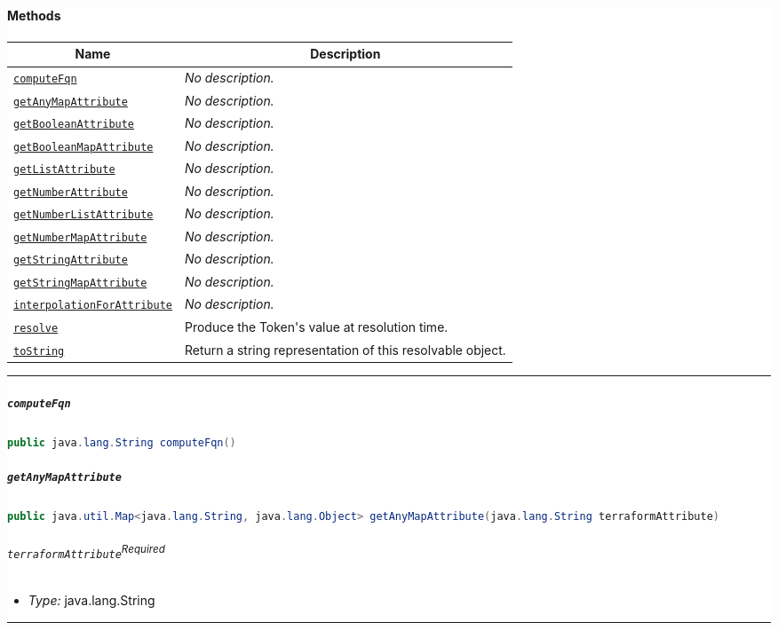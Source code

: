 #### Methods <a name="Methods" id="Methods"></a>

| **Name** | **Description** |
| --- | --- |
| <code><a href="#@cdktf/provider-cloudflare.dataCloudflareFirewallRules.DataCloudflareFirewallRulesResultOutputReference.computeFqn">computeFqn</a></code> | *No description.* |
| <code><a href="#@cdktf/provider-cloudflare.dataCloudflareFirewallRules.DataCloudflareFirewallRulesResultOutputReference.getAnyMapAttribute">getAnyMapAttribute</a></code> | *No description.* |
| <code><a href="#@cdktf/provider-cloudflare.dataCloudflareFirewallRules.DataCloudflareFirewallRulesResultOutputReference.getBooleanAttribute">getBooleanAttribute</a></code> | *No description.* |
| <code><a href="#@cdktf/provider-cloudflare.dataCloudflareFirewallRules.DataCloudflareFirewallRulesResultOutputReference.getBooleanMapAttribute">getBooleanMapAttribute</a></code> | *No description.* |
| <code><a href="#@cdktf/provider-cloudflare.dataCloudflareFirewallRules.DataCloudflareFirewallRulesResultOutputReference.getListAttribute">getListAttribute</a></code> | *No description.* |
| <code><a href="#@cdktf/provider-cloudflare.dataCloudflareFirewallRules.DataCloudflareFirewallRulesResultOutputReference.getNumberAttribute">getNumberAttribute</a></code> | *No description.* |
| <code><a href="#@cdktf/provider-cloudflare.dataCloudflareFirewallRules.DataCloudflareFirewallRulesResultOutputReference.getNumberListAttribute">getNumberListAttribute</a></code> | *No description.* |
| <code><a href="#@cdktf/provider-cloudflare.dataCloudflareFirewallRules.DataCloudflareFirewallRulesResultOutputReference.getNumberMapAttribute">getNumberMapAttribute</a></code> | *No description.* |
| <code><a href="#@cdktf/provider-cloudflare.dataCloudflareFirewallRules.DataCloudflareFirewallRulesResultOutputReference.getStringAttribute">getStringAttribute</a></code> | *No description.* |
| <code><a href="#@cdktf/provider-cloudflare.dataCloudflareFirewallRules.DataCloudflareFirewallRulesResultOutputReference.getStringMapAttribute">getStringMapAttribute</a></code> | *No description.* |
| <code><a href="#@cdktf/provider-cloudflare.dataCloudflareFirewallRules.DataCloudflareFirewallRulesResultOutputReference.interpolationForAttribute">interpolationForAttribute</a></code> | *No description.* |
| <code><a href="#@cdktf/provider-cloudflare.dataCloudflareFirewallRules.DataCloudflareFirewallRulesResultOutputReference.resolve">resolve</a></code> | Produce the Token's value at resolution time. |
| <code><a href="#@cdktf/provider-cloudflare.dataCloudflareFirewallRules.DataCloudflareFirewallRulesResultOutputReference.toString">toString</a></code> | Return a string representation of this resolvable object. |

---

##### `computeFqn` <a name="computeFqn" id="@cdktf/provider-cloudflare.dataCloudflareFirewallRules.DataCloudflareFirewallRulesResultOutputReference.computeFqn"></a>

```java
public java.lang.String computeFqn()
```

##### `getAnyMapAttribute` <a name="getAnyMapAttribute" id="@cdktf/provider-cloudflare.dataCloudflareFirewallRules.DataCloudflareFirewallRulesResultOutputReference.getAnyMapAttribute"></a>

```java
public java.util.Map<java.lang.String, java.lang.Object> getAnyMapAttribute(java.lang.String terraformAttribute)
```

###### `terraformAttribute`<sup>Required</sup> <a name="terraformAttribute" id="@cdktf/provider-cloudflare.dataCloudflareFirewallRules.DataCloudflareFirewallRulesResultOutputReference.getAnyMapAttribute.parameter.terraformAttribute"></a>

- *Type:* java.lang.String

---
